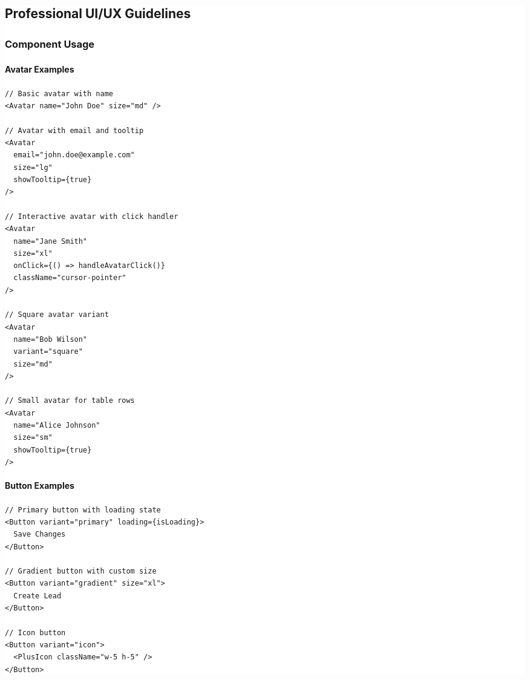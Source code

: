 ## Professional UI/UX Guidelines

### Component Usage

#### Avatar Examples
```tsx
// Basic avatar with name
<Avatar name="John Doe" size="md" />

// Avatar with email and tooltip
<Avatar 
  email="john.doe@example.com" 
  size="lg" 
  showTooltip={true}
/>

// Interactive avatar with click handler
<Avatar 
  name="Jane Smith" 
  size="xl" 
  onClick={() => handleAvatarClick()}
  className="cursor-pointer"
/>

// Square avatar variant
<Avatar 
  name="Bob Wilson" 
  variant="square" 
  size="md"
/>

// Small avatar for table rows
<Avatar 
  name="Alice Johnson" 
  size="sm" 
  showTooltip={true}
/>
```

#### Button Examples
```tsx
// Primary button with loading state
<Button variant="primary" loading={isLoading}>
  Save Changes
</Button>

// Gradient button with custom size
<Button variant="gradient" size="xl">
  Create Lead
</Button>

// Icon button
<Button variant="icon">
  <PlusIcon className="w-5 h-5" />
</Button>
```

